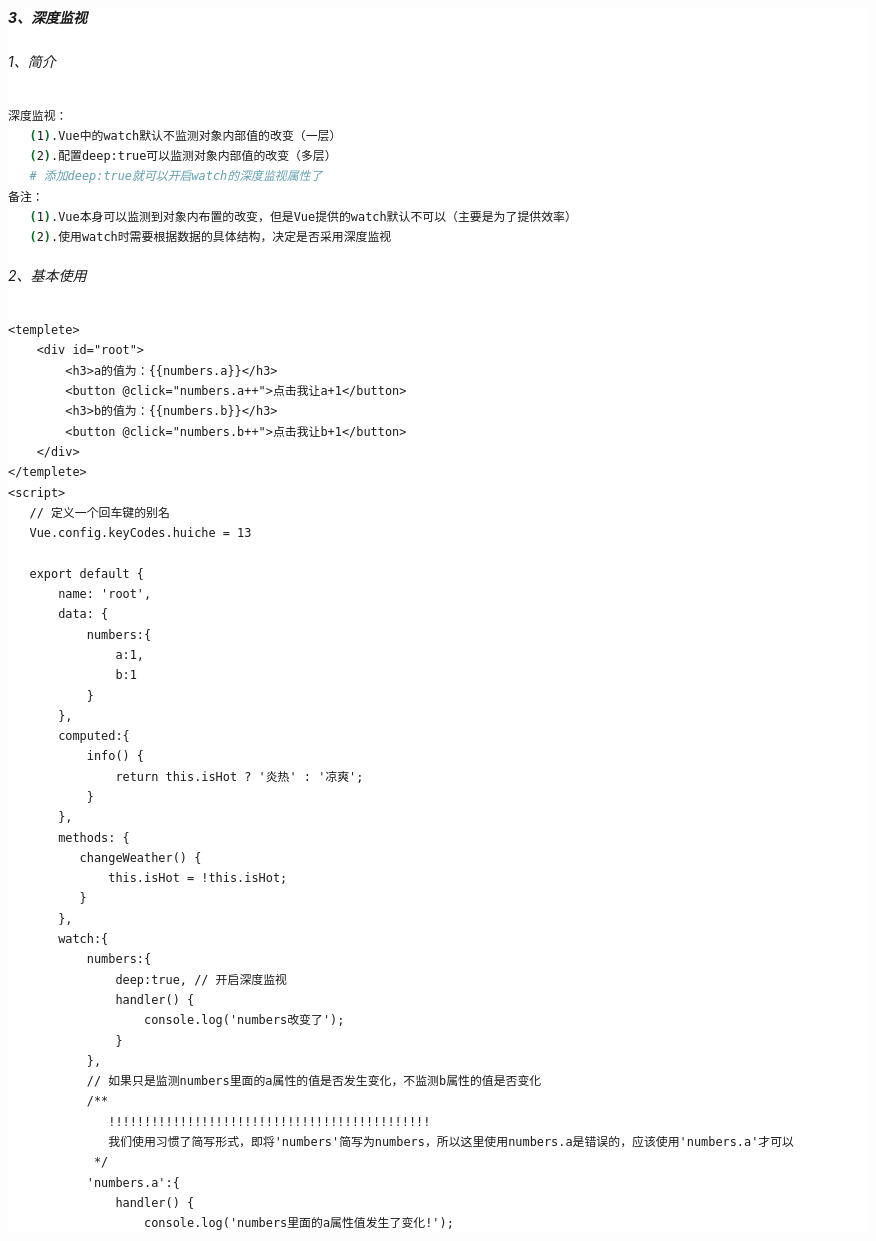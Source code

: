 



##### 3、深度监视

###### 1、简介

```bash
深度监视：
   (1).Vue中的watch默认不监测对象内部值的改变（一层）
   (2).配置deep:true可以监测对象内部值的改变（多层）
   # 添加deep:true就可以开启watch的深度监视属性了
备注：
   (1).Vue本身可以监测到对象内布置的改变，但是Vue提供的watch默认不可以（主要是为了提供效率）
   (2).使用watch时需要根据数据的具体结构，决定是否采用深度监视
```



###### 2、基本使用

```vue
<templete>
	<div id="root">
        <h3>a的值为：{{numbers.a}}</h3>
        <button @click="numbers.a++">点击我让a+1</button>
        <h3>b的值为：{{numbers.b}}</h3>
        <button @click="numbers.b++">点击我让b+1</button>
    </div>
</templete>
<script>
   // 定义一个回车键的别名
   Vue.config.keyCodes.huiche = 13 
    
   export default {
       name: 'root',
       data: {
           numbers:{
               a:1,
               b:1
           }
       },
       computed:{
           info() {
               return this.isHot ? '炎热' : '凉爽';
           }
       },  
	   methods: {
          changeWeather() {
              this.isHot = !this.isHot;
          }
       },
       watch:{
           numbers:{
               deep:true, // 开启深度监视
               handler() {
                   console.log('numbers改变了');
               }
           },
           // 如果只是监测numbers里面的a属性的值是否发生变化，不监测b属性的值是否变化
           /** 
           	  !!!!!!!!!!!!!!!!!!!!!!!!!!!!!!!!!!!!!!!!!!!!!
              我们使用习惯了简写形式，即将'numbers'简写为numbers，所以这里使用numbers.a是错误的，应该使用'numbers.a'才可以
           	*/
           'numbers.a':{
               handler() {
                   console.log('numbers里面的a属性值发生了变化!');
```